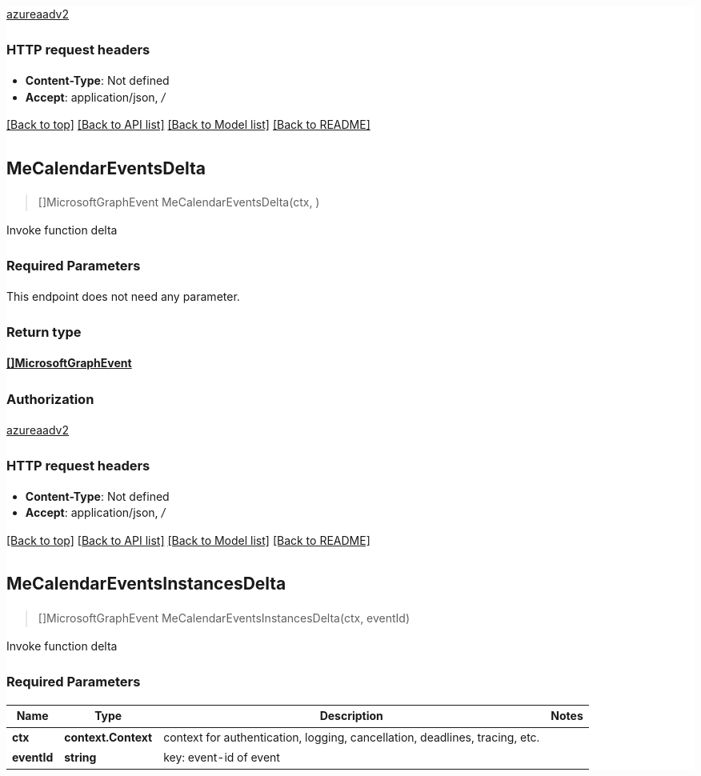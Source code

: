 [azureaadv2](../README.md#azureaadv2)

### HTTP request headers

- **Content-Type**: Not defined
- **Accept**: application/json, */*

[[Back to top]](#) [[Back to API list]](../README.md#documentation-for-api-endpoints)
[[Back to Model list]](../README.md#documentation-for-models)
[[Back to README]](../README.md)


## MeCalendarEventsDelta

> []MicrosoftGraphEvent MeCalendarEventsDelta(ctx, )

Invoke function delta

### Required Parameters

This endpoint does not need any parameter.

### Return type

[**[]MicrosoftGraphEvent**](microsoft.graph.event.md)

### Authorization

[azureaadv2](../README.md#azureaadv2)

### HTTP request headers

- **Content-Type**: Not defined
- **Accept**: application/json, */*

[[Back to top]](#) [[Back to API list]](../README.md#documentation-for-api-endpoints)
[[Back to Model list]](../README.md#documentation-for-models)
[[Back to README]](../README.md)


## MeCalendarEventsInstancesDelta

> []MicrosoftGraphEvent MeCalendarEventsInstancesDelta(ctx, eventId)

Invoke function delta

### Required Parameters


Name | Type | Description  | Notes
------------- | ------------- | ------------- | -------------
**ctx** | **context.Context** | context for authentication, logging, cancellation, deadlines, tracing, etc.
**eventId** | **string**| key: event-id of event | 
